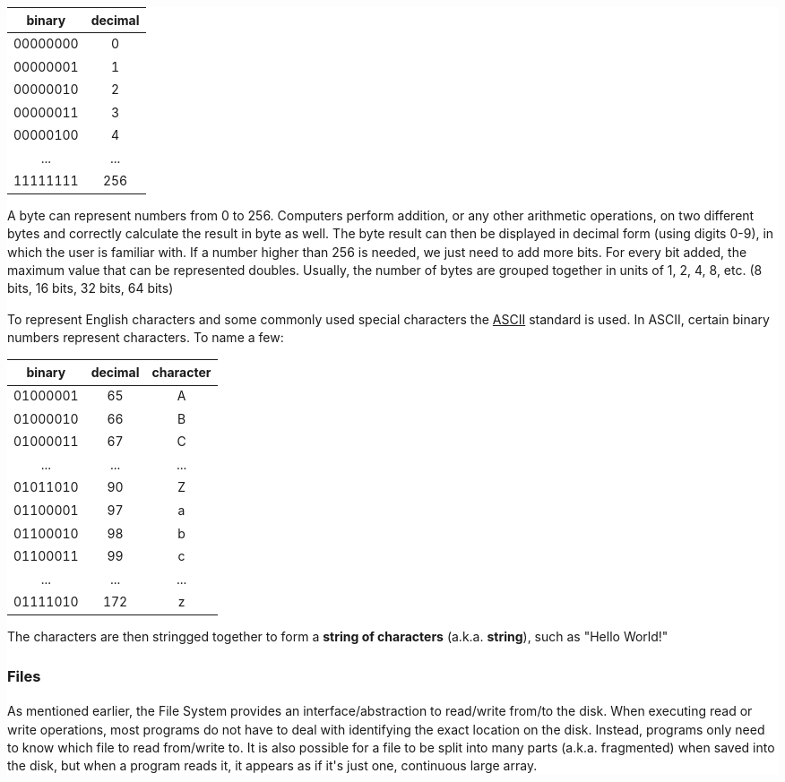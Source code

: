 | binary    | decimal |
|:---------:|:-------:|
| 00000000  | 0       |
| 00000001  | 1       |
| 00000010  | 2       |
| 00000011  | 3       |
| 00000100  | 4       |
| ...       | ...     |
| 11111111  | 256     |

A byte can represent numbers from 0 to 256. Computers perform addition, or any other arithmetic operations, on two different bytes and correctly calculate the result in byte as well. The byte result can then be displayed in decimal form (using digits 0-9), in which the user is familiar with. If a number higher than 256 is needed, we just need to add more bits. For every bit added, the maximum value that can be represented doubles. Usually, the number of bytes are grouped together in units of 1, 2, 4, 8, etc. (8 bits, 16 bits, 32 bits, 64 bits)

To represent English characters and some commonly used special characters the [ASCII](https://www.ascii-code.com/) standard is used. In ASCII, certain binary numbers represent characters. To name a few:

| binary    | decimal | character |
|:---------:|:-------:|:---------:|
| 01000001  | 65      | A         |
| 01000010  | 66      | B         |
| 01000011  | 67      | C         |
| ...       | ...     | ...       |
| 01011010  | 90      | Z         |
| 01100001  | 97      | a         |
| 01100010  | 98      | b         |
| 01100011  | 99      | c         |
| ...       | ...     | ...       |
| 01111010  | 172     | z         |

The characters are then stringged together to form a **string of characters** (a.k.a. **string**), such as "Hello World!"

### Files

As mentioned earlier, the File System provides an interface/abstraction to read/write from/to the disk. When executing read or write operations, most programs do not have to deal with identifying the exact location on the disk. Instead, programs only need to know which file to read from/write to. It is also possible for a file to be split into many parts (a.k.a. fragmented) when saved into the disk, but when a program reads it, it appears as if it's just one, continuous large array.
